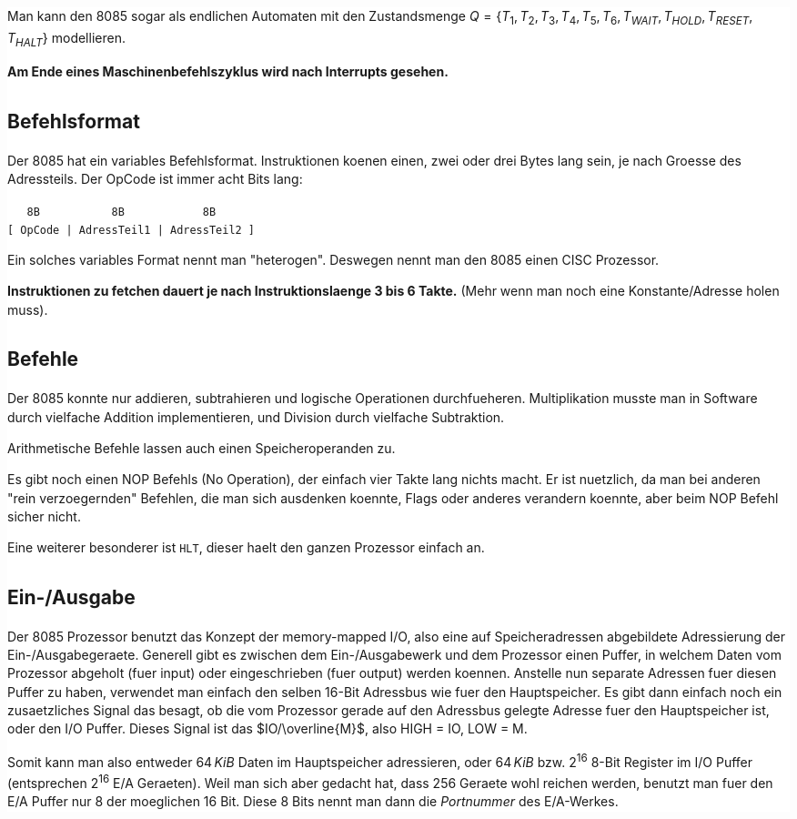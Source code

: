 Man kann den 8085 sogar als endlichen Automaten mit den Zustandsmenge $Q =
\{T_1, T_2, T_3, T_4, T_5, T_6, T_{WAIT}, T_{HOLD}, T_{RESET}, T_{HALT}\}$
modellieren.

__Am Ende eines Maschinenbefehlszyklus wird nach Interrupts gesehen.__

## Befehlsformat

Der 8085 hat ein variables Befehlsformat. Instruktionen koenen einen, zwei oder
drei Bytes lang sein, je nach Groesse des Adressteils. Der OpCode ist immer acht
Bits lang:

```
   8B           8B            8B
[ OpCode | AdressTeil1 | AdressTeil2 ]
```

Ein solches variables Format nennt man "heterogen". Deswegen nennt man den 8085
einen CISC Prozessor.

__Instruktionen zu fetchen dauert je nach Instruktionslaenge $3$ bis $6$
Takte.__ (Mehr wenn man noch eine Konstante/Adresse holen muss).

## Befehle

Der 8085 konnte nur addieren, subtrahieren und logische Operationen
durchfueheren. Multiplikation musste man in Software durch vielfache Addition
implementieren, und Division durch vielfache Subtraktion.

Arithmetische Befehle lassen auch einen Speicheroperanden zu.

Es gibt noch einen NOP Befehls (No Operation), der einfach vier Takte lang
nichts macht. Er ist nuetzlich, da man bei anderen "rein verzoegernden"
Befehlen, die man sich ausdenken koennte, Flags oder anderes verandern koennte,
aber beim NOP Befehl sicher nicht.

Eine weiterer besonderer ist `HLT`, dieser haelt den ganzen Prozessor einfach
an.

## Ein-/Ausgabe

Der 8085 Prozessor benutzt das Konzept der memory-mapped I/O, also eine auf
Speicheradressen abgebildete Adressierung der Ein-/Ausgabegeraete. Generell gibt
es zwischen dem Ein-/Ausgabewerk und dem Prozessor einen Puffer,
in welchem Daten vom Prozessor abgeholt (fuer input) oder eingeschrieben (fuer
output) werden koennen. Anstelle nun separate Adressen fuer diesen Puffer zu
haben, verwendet man einfach den selben 16-Bit Adressbus wie fuer den
Hauptspeicher. Es gibt dann einfach noch ein zusaetzliches Signal das besagt, ob
die vom Prozessor gerade auf den Adressbus gelegte Adresse fuer den
Hauptspeicher ist, oder den I/O Puffer. Dieses Signal ist das $IO/\overline{M}$,
also HIGH = IO, LOW = M.

Somit kann man also entweder $64\, KiB$ Daten im Hauptspeicher adressieren, oder
$64\, KiB$ bzw. $2^{16}$ 8-Bit Register im I/O Puffer (entsprechen $2^{16}$ E/A
Geraeten). Weil man sich aber gedacht hat, dass $256$ Geraete wohl reichen
werden, benutzt man fuer den E/A Puffer nur $8$ der moeglichen $16$ Bit. Diese $8$ Bits nennt man dann die *Portnummer* des E/A-Werkes.
